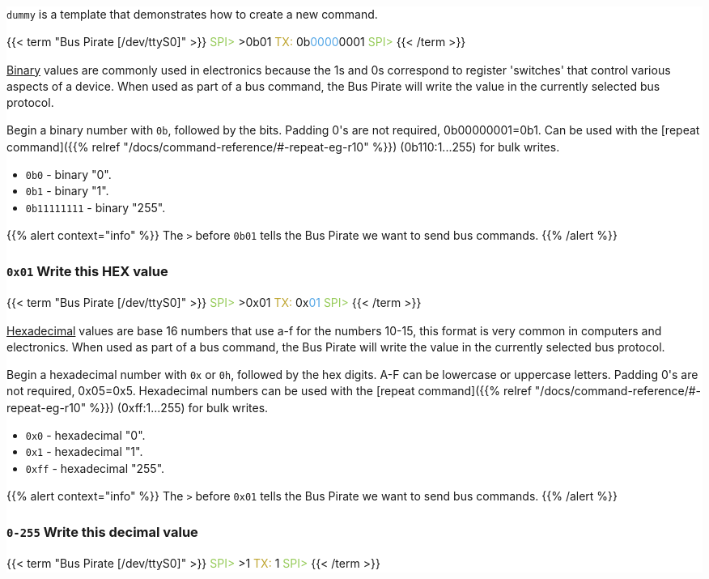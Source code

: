 ```dummy``` is a template that demonstrates how to create a new command.

{{< term "Bus Pirate [/dev/ttyS0]" >}}
<span style="color:#96cb59">SPI></span> >0b01
<span style="color:#bfa530"><span style="color:#bfa530">TX:</span></span> 0b<span style="color:#53a6e6">0000</span>0001
<span style="color:#96cb59">SPI></span> 
{{< /term >}}

[Binary](http://en.wikipedia.org/wiki/Binary_numeral_system) values are
commonly used in electronics because the 1s and 0s correspond to
register 'switches' that control various aspects of a device. When used as part of a bus command, the Bus Pirate will write the value in the currently selected bus protocol.

Begin a binary number with ```0b```, followed by the bits. Padding 0's are not required,
0b00000001=0b1. Can be used with the [repeat command]({{% relref "/docs/command-reference/#-repeat-eg-r10" %}}) (0b110:1...255) for bulk writes.  

- ```0b0``` - binary "0".
- ```0b1``` - binary "1".
- ```0b11111111``` - binary "255".

{{% alert context="info" %}}
The ```>``` before ```0b01``` tells the Bus Pirate we want to send bus commands.
{{% /alert %}}

### ```0x01``` Write this HEX value 

{{< term "Bus Pirate [/dev/ttyS0]" >}}
<span style="color:#96cb59">SPI></span> >0x01
<span style="color:#bfa530"><span style="color:#bfa530">TX:</span></span> 0x<span style="color:#53a6e6">01</span>
<span style="color:#96cb59">SPI></span> 
{{< /term >}}

[Hexadecimal](http://en.wikipedia.org/wiki/Hexadecimal) values are base
16 numbers that use a-f for the numbers 10-15, this format is very
common in computers and electronics. When used as part of a bus command, the Bus Pirate will write the value in the currently selected bus protocol.

Begin a hexadecimal number with ```0x``` or ```0h```, followed by the hex digits. A-F can be lowercase or uppercase letters. Padding 0's are not required, 0x05=0x5. Hexadecimal numbers can be used with the [repeat command]({{% relref "/docs/command-reference/#-repeat-eg-r10" %}}) (0xff:1...255) for bulk writes.

- ```0x0``` - hexadecimal "0".
- ```0x1``` - hexadecimal "1".
- ```0xff``` - hexadecimal "255".

{{% alert context="info" %}}
The ```>``` before ```0x01``` tells the Bus Pirate we want to send bus commands.
{{% /alert %}}

### ```0-255``` Write this decimal value

{{< term "Bus Pirate [/dev/ttyS0]" >}}
<span style="color:#96cb59">SPI></span> >1
<span style="color:#bfa530"><span style="color:#bfa530">TX:</span></span> 1
<span style="color:#96cb59">SPI></span>
{{< /term >}}

```